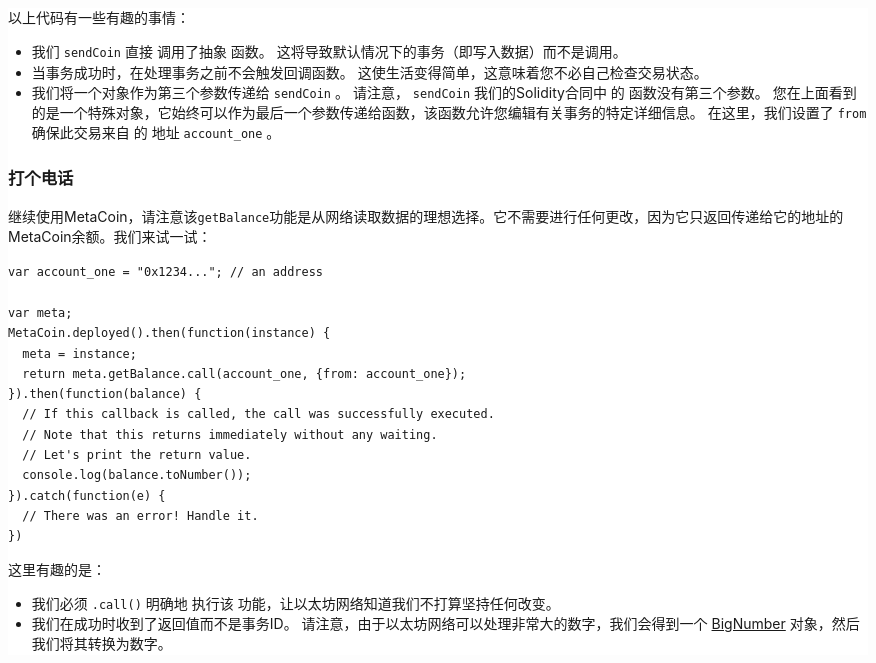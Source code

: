 以上代码有一些有趣的事情：

* 我们
  `sendCoin`
  直接
  调用了抽象
  函数。
  这将导致默认情况下的事务（即写入数据）而不是调用。
* 当事务成功时，在处理事务之前不会触发回调函数。
  这使生活变得简单，这意味着您不必自己检查交易状态。
* 我们将一个对象作为第三个参数传递给
  `sendCoin`
  。
  请注意，
  `sendCoin`
  我们的Solidity合同中
  的
  函数没有第三个参数。
  您在上面看到的是一个特殊对象，它始终可以作为最后一个参数传递给函数，该函数允许您编辑有关事务的特定详细信息。
  在这里，我们设置了
  `from`
  确保此交易来自
  的
  地址
  `account_one`
  。

### 打个电话

继续使用MetaCoin，请注意该`getBalance`功能是从网络读取数据的理想选择。它不需要进行任何更改，因为它只返回传递给它的地址的MetaCoin余额。我们来试一试：

```
var account_one = "0x1234..."; // an address

var meta;
MetaCoin.deployed().then(function(instance) {
  meta = instance;
  return meta.getBalance.call(account_one, {from: account_one});
}).then(function(balance) {
  // If this callback is called, the call was successfully executed.
  // Note that this returns immediately without any waiting.
  // Let's print the return value.
  console.log(balance.toNumber());
}).catch(function(e) {
  // There was an error! Handle it.
})
```

这里有趣的是：

* 我们必须
  `.call()`
  明确地
  执行该
  功能，让以太坊网络知道我们不打算坚持任何改变。
* 我们在成功时收到了返回值而不是事务ID。
  请注意，由于以太坊网络可以处理非常大的数字，我们会得到一个
  [BigNumber](https://github.com/MikeMcl/bignumber.js/)
  对象，然后我们将其转换为数字。

